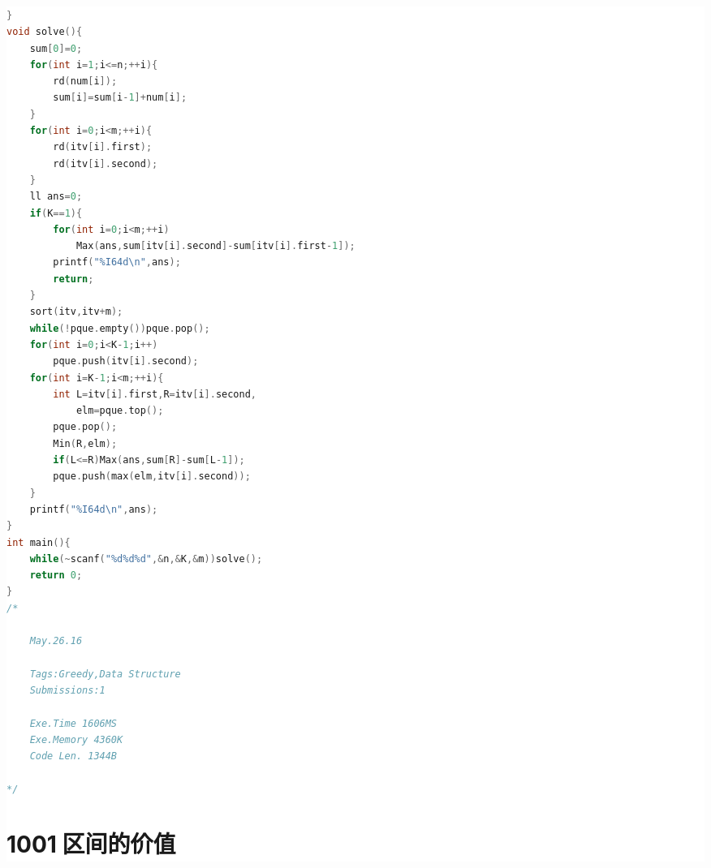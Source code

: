```c++
}
void solve(){
	sum[0]=0;
	for(int i=1;i<=n;++i){
		rd(num[i]);
		sum[i]=sum[i-1]+num[i];
	}
	for(int i=0;i<m;++i){
		rd(itv[i].first);
		rd(itv[i].second);
	}
	ll ans=0;
	if(K==1){
		for(int i=0;i<m;++i)
			Max(ans,sum[itv[i].second]-sum[itv[i].first-1]);
		printf("%I64d\n",ans);
		return;
	}
	sort(itv,itv+m);
	while(!pque.empty())pque.pop();
	for(int i=0;i<K-1;i++)
		pque.push(itv[i].second);
	for(int i=K-1;i<m;++i){
		int L=itv[i].first,R=itv[i].second,
			elm=pque.top();
		pque.pop();
		Min(R,elm);
		if(L<=R)Max(ans,sum[R]-sum[L-1]);
		pque.push(max(elm,itv[i].second));
	}
	printf("%I64d\n",ans);
}
int main(){
	while(~scanf("%d%d%d",&n,&K,&m))solve();
	return 0;
}
/*
	
	May.26.16
	
	Tags:Greedy,Data Structure
	Submissions:1
	
	Exe.Time 1606MS
	Exe.Memory 4360K
	Code Len. 1344B
	
*/
```

# 1001 区间的价值

